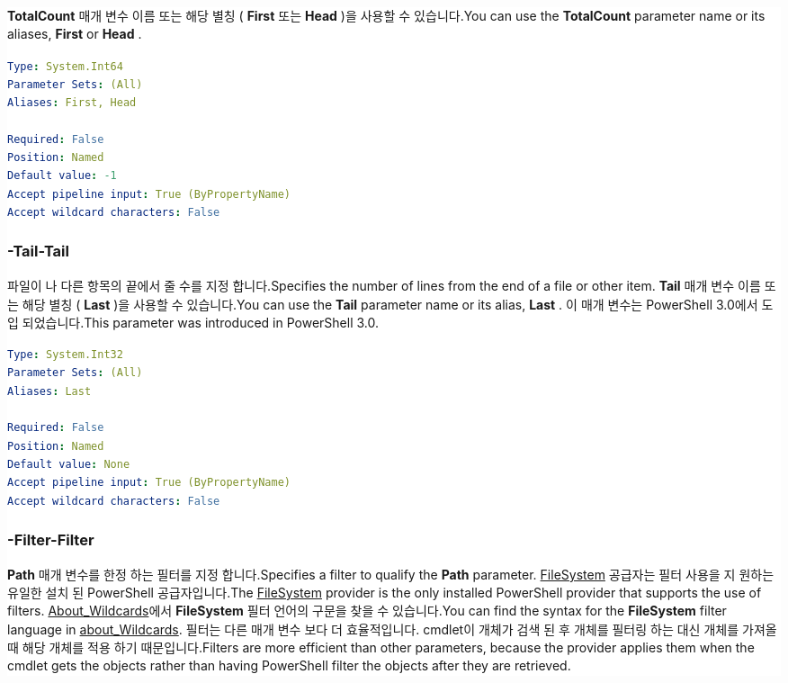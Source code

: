 <span data-ttu-id="493fe-180">**TotalCount** 매개 변수 이름 또는 해당 별칭 ( **First** 또는 **Head** )을 사용할 수 있습니다.</span><span class="sxs-lookup"><span data-stu-id="493fe-180">You can use the **TotalCount** parameter name or its aliases, **First** or **Head** .</span></span>

```yaml
Type: System.Int64
Parameter Sets: (All)
Aliases: First, Head

Required: False
Position: Named
Default value: -1
Accept pipeline input: True (ByPropertyName)
Accept wildcard characters: False
```

### <span data-ttu-id="493fe-181">-Tail</span><span class="sxs-lookup"><span data-stu-id="493fe-181">-Tail</span></span>

<span data-ttu-id="493fe-182">파일이 나 다른 항목의 끝에서 줄 수를 지정 합니다.</span><span class="sxs-lookup"><span data-stu-id="493fe-182">Specifies the number of lines from the end of a file or other item.</span></span> <span data-ttu-id="493fe-183">**Tail** 매개 변수 이름 또는 해당 별칭 ( **Last** )을 사용할 수 있습니다.</span><span class="sxs-lookup"><span data-stu-id="493fe-183">You can use the **Tail** parameter name or its alias, **Last** .</span></span> <span data-ttu-id="493fe-184">이 매개 변수는 PowerShell 3.0에서 도입 되었습니다.</span><span class="sxs-lookup"><span data-stu-id="493fe-184">This parameter was introduced in PowerShell 3.0.</span></span>

```yaml
Type: System.Int32
Parameter Sets: (All)
Aliases: Last

Required: False
Position: Named
Default value: None
Accept pipeline input: True (ByPropertyName)
Accept wildcard characters: False
```

### <span data-ttu-id="493fe-185">-Filter</span><span class="sxs-lookup"><span data-stu-id="493fe-185">-Filter</span></span>

<span data-ttu-id="493fe-186">**Path** 매개 변수를 한정 하는 필터를 지정 합니다.</span><span class="sxs-lookup"><span data-stu-id="493fe-186">Specifies a filter to qualify the **Path** parameter.</span></span> <span data-ttu-id="493fe-187">[FileSystem](../Microsoft.PowerShell.Core/About/about_FileSystem_Provider.md) 공급자는 필터 사용을 지 원하는 유일한 설치 된 PowerShell 공급자입니다.</span><span class="sxs-lookup"><span data-stu-id="493fe-187">The [FileSystem](../Microsoft.PowerShell.Core/About/about_FileSystem_Provider.md) provider is the only installed PowerShell provider that supports the use of filters.</span></span> <span data-ttu-id="493fe-188">[About_Wildcards](../Microsoft.PowerShell.Core/About/about_Wildcards.md)에서 **FileSystem** 필터 언어의 구문을 찾을 수 있습니다.</span><span class="sxs-lookup"><span data-stu-id="493fe-188">You can find the syntax for the **FileSystem** filter language in [about_Wildcards](../Microsoft.PowerShell.Core/About/about_Wildcards.md).</span></span>
<span data-ttu-id="493fe-189">필터는 다른 매개 변수 보다 더 효율적입니다. cmdlet이 개체가 검색 된 후 개체를 필터링 하는 대신 개체를 가져올 때 해당 개체를 적용 하기 때문입니다.</span><span class="sxs-lookup"><span data-stu-id="493fe-189">Filters are more efficient than other parameters, because the provider applies them when the cmdlet gets the objects rather than having PowerShell filter the objects after they are retrieved.</span></span>
